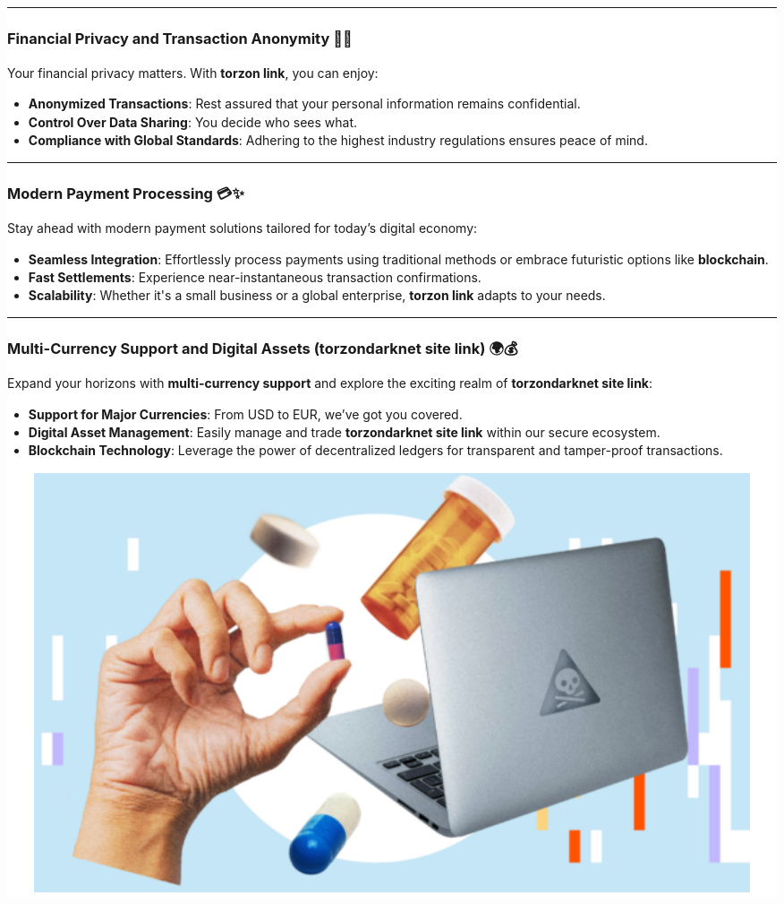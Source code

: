 </div>

---

### Financial Privacy and Transaction Anonymity 🕵️‍♂️

Your financial privacy matters. With **torzon link**, you can enjoy:

- **Anonymized Transactions**: Rest assured that your personal information remains confidential.
- **Control Over Data Sharing**: You decide who sees what.
- **Compliance with Global Standards**: Adhering to the highest industry regulations ensures peace of mind.

---

### Modern Payment Processing 💳✨

Stay ahead with modern payment solutions tailored for today’s digital economy:

- **Seamless Integration**: Effortlessly process payments using traditional methods or embrace futuristic options like **blockchain**.
- **Fast Settlements**: Experience near-instantaneous transaction confirmations.
- **Scalability**: Whether it's a small business or a global enterprise, **torzon link** adapts to your needs.

---

### Multi-Currency Support and Digital Assets (**torzondarknet site link**) 🌍💰

Expand your horizons with **multi-currency support** and explore the exciting realm of **torzondarknet site link**:

- **Support for Major Currencies**: From USD to EUR, we’ve got you covered.
- **Digital Asset Management**: Easily manage and trade **torzondarknet site link** within our secure ecosystem.
- **Blockchain Technology**: Leverage the power of decentralized ledgers for transparent and tamper-proof transactions.

<div align='center'>

<img src='assets/images/shop/images/torzon/6.png' alt='Images' width='800'/>
